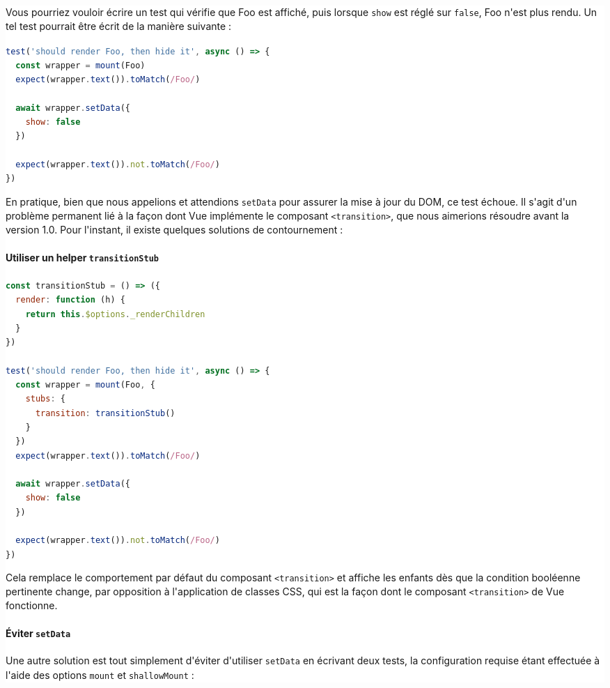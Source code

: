 Vous pourriez vouloir écrire un test qui vérifie que Foo est affiché, puis lorsque `show` est réglé sur `false`, Foo n'est plus rendu. Un tel test pourrait être écrit de la manière suivante :

```js
test('should render Foo, then hide it', async () => {
  const wrapper = mount(Foo)
  expect(wrapper.text()).toMatch(/Foo/)

  await wrapper.setData({
    show: false
  })

  expect(wrapper.text()).not.toMatch(/Foo/)
})
```

En pratique, bien que nous appelions et attendions `setData` pour assurer la mise à jour du DOM, ce test échoue. Il s'agit d'un problème permanent lié à la façon dont Vue implémente le composant `<transition>`, que nous aimerions résoudre avant la version 1.0. Pour l'instant, il existe quelques solutions de contournement :

#### Utiliser un helper `transitionStub`

```js
const transitionStub = () => ({
  render: function (h) {
    return this.$options._renderChildren
  }
})

test('should render Foo, then hide it', async () => {
  const wrapper = mount(Foo, {
    stubs: {
      transition: transitionStub()
    }
  })
  expect(wrapper.text()).toMatch(/Foo/)

  await wrapper.setData({
    show: false
  })

  expect(wrapper.text()).not.toMatch(/Foo/)
})
```

Cela remplace le comportement par défaut du composant `<transition>` et affiche les enfants dès que la condition booléenne pertinente change, par opposition à l'application de classes CSS, qui est la façon dont le composant `<transition>` de Vue fonctionne.

#### Éviter `setData`

Une autre solution est tout simplement d'éviter d'utiliser `setData` en écrivant deux tests, la configuration requise étant effectuée à l'aide des options `mount` et `shallowMount` :
